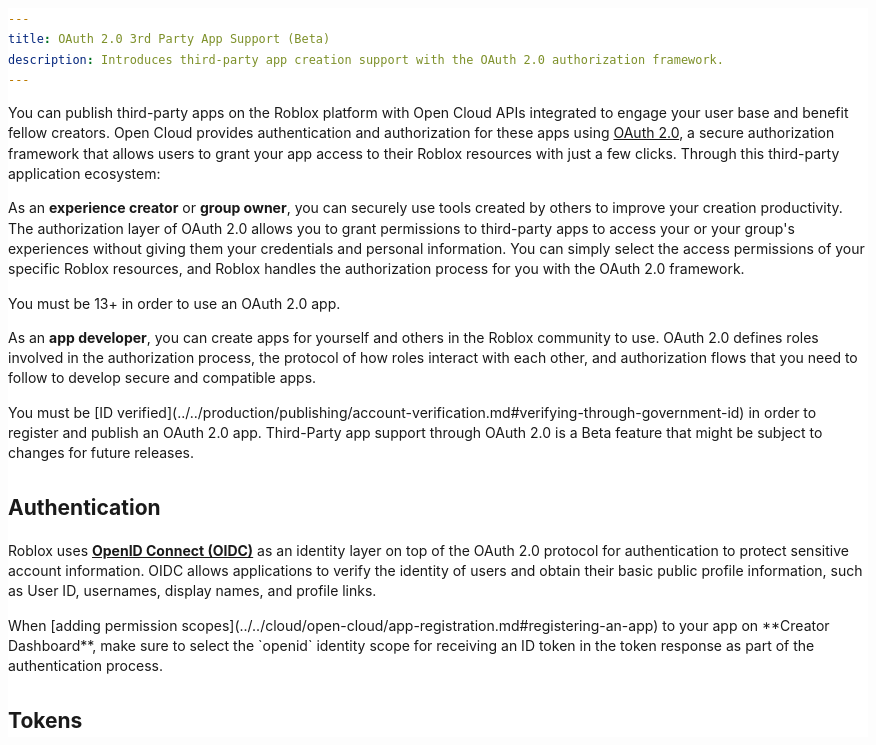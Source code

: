 ```yaml
---
title: OAuth 2.0 3rd Party App Support (Beta)
description: Introduces third-party app creation support with the OAuth 2.0 authorization framework.
---
```


You can publish third-party apps on the Roblox platform with Open Cloud APIs integrated to engage your user base and benefit fellow creators. Open Cloud provides authentication and authorization for these apps using [OAuth 2.0](https://datatracker.ietf.org/doc/html/rfc6749), a secure authorization framework that allows users to grant your app access to their Roblox resources with just a few clicks. Through this third-party application ecosystem:

As an **experience creator** or **group owner**, you can securely use tools created by others to improve your creation productivity. The authorization layer of OAuth 2.0 allows you to grant permissions to third-party apps to access your or your group's experiences without giving them your credentials and personal information. You can simply select the access permissions of your specific Roblox resources, and Roblox handles the authorization process for you with the OAuth 2.0 framework.

<Alert severity="info">
You must be 13+ in order to use an OAuth 2.0 app.
</Alert>

As an **app developer**, you can create apps for yourself and others in the Roblox community to use. OAuth 2.0 defines roles involved in the authorization process, the protocol of how roles interact with each other, and authorization flows that you need to follow to develop secure and compatible apps.

<Alert severity="info">
You must be [ID verified](../../production/publishing/account-verification.md#verifying-through-government-id) in order to register and publish an OAuth 2.0 app.
</Alert>

<Alert severity="warning">
Third-Party app support through OAuth 2.0 is a Beta feature that might be subject to changes for future releases.
</Alert>

## Authentication

Roblox uses **[OpenID Connect (OIDC)](https://openid.net/connect/)** as an identity layer on top of the OAuth 2.0 protocol for authentication to protect sensitive account information. OIDC allows applications to verify the identity of users and obtain their basic public profile information, such as User ID, usernames, display names, and profile links.

<Alert severity="info">
When [adding permission scopes](../../cloud/open-cloud/app-registration.md#registering-an-app) to your app on **Creator Dashboard**, make sure to select the `openid` identity scope for receiving an ID token in the token response as part of the authentication process.
</Alert>

## Tokens
